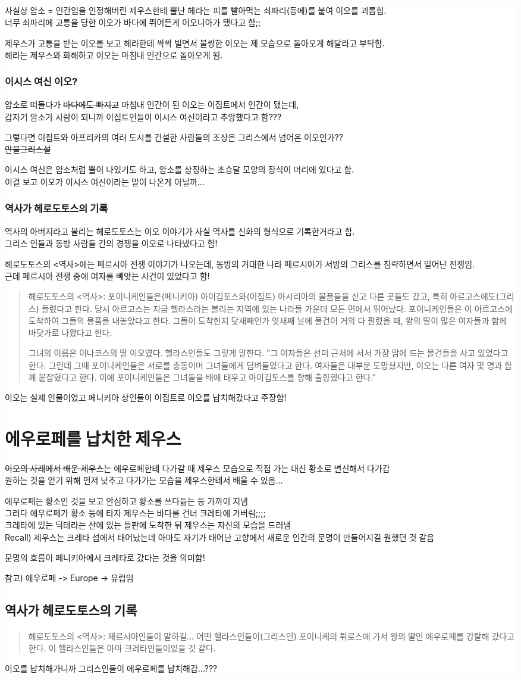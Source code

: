 사실상 암소 = 인간임을 인정해버린 제우스한테 뿔난 헤라는 피를 빨아먹는 쇠파리(등에)를 붙여 이오를 괴롭힘.  
너무 쇠파리에 고통을 당한 이오가 바다에 뛰어든게 이오니아가 됐다고 함;;

제우스가 고통을 받는 이오를 보고 헤라한테 싹싹 빌면서 불쌍한 이오는 제 모습으로 돌아오게 해달라고 부탁함.  
헤라는 제우스와 화해하고 이오는 마침내 인간으로 돌아오게 됨.

### 이시스 여신 이오?

암소로 떠돌다가 ~~바다에도 빠지고~~ 마침내 인간이 된 이오는 이집트에서 인간이 됐는데,  
갑자기 암소가 사람이 되니까 이집트인들이 이시스 여신이라고 추앙했다고 함???

그렇다면 이집트와 아프리카의 여러 도시를 건설한 사람들의 조상은 그리스에서 넘어온 이오인가??  
~~만물그리스설~~

이시스 여신은 암소처럼 뿔이 나있기도 하고, 암소를 상징하는 초승달 모양의 장식이 머리에 있다고 함.  
이걸 보고 이오가 이시스 여신이라는 말이 나온게 아닐까...

### 역사가 헤로도토스의 기록

역사의 아버지라고 불리는 헤로도토스는 이오 이야기가 사실 역사를 신화의 형식으로 기록한거라고 함.  
그리스 인들과 동방 사람들 간의 경쟁을 이오로 나타냈다고 함!

헤로도토스의 <역사>에는 페르시아 전쟁 이야기가 나오는데, 동방의 거대한 나라 페르시아가 서방의 그리스를 침략하면서 일어난 전쟁임.  
근데 페르시아 전쟁 중에 여자를 빼앗는 사건이 있었다고 함!

> 헤로도토스의 <역사>: 포이니케인들은(페니키아) 아이깁토스와(이집트) 아시리아의 물품들을 싣고 다른 곳들도 갔고, 특히 아르고스에도(그리스) 들렸다고 한다. 당시 아르고스는 지금 헬라스라는 불리는 지역에 있는 나라들 가운데 모든 면에서 뛰어났다. 포이니케인들은 이 아르고스에 도착하여 그들의 물품을 내놓았다고 한다. 그들이 도착한지 닷새째인가 엿새째 날에 물건이 거의 다 팔렸을 때, 왕의 딸이 많은 여자들과 함께 바닷가로 나왔다고 한다.
>
> 그녀의 이름은 이나코스의 딸 이오였다. 헬라스인들도 그렇게 말한다. "그 여자들은 선미 근처에 서서 가장 맘에 드는 물건들을 사고 있었다고 한다. 그런데 그때 포이니케인들은 서로를 충동이며 그녀들에게 덤벼들었다고 한다. 여자들은 대부분 도망쳤지만, 이오는 다른 여자 몇 명과 함께 붙잡혔다고 한다. 이에 포이니케인들은 그녀들을 배에 태우고 아이깁토스를 향해 출항했다고 한다."

이오는 실제 인물이였고 페니키아 상인들이 이집트로 이오를 납치해갔다고 주장함!

# 에우로페를 납치한 제우스

~~이오의 사례에서 배운 제우스는~~ 에우로페한테 다가갈 때 제우스 모습으로 직접 가는 대신 황소로 변신해서 다가감  
원하는 것을 얻기 위해 먼저 낮추고 다가가는 모습을 제우스한테서 배울 수 있음...

에우로페는 황소인 것을 보고 안심하고 황소를 쓰다듦는 등 가까이 지냄  
그러다 에우로페가 황소 등에 타자 제우스는 바다를 건너 크레타에 가버림;;;;  
크레타에 있는 딕테라는 산에 있는 들판에 도착한 뒤 제우스는 자신의 모습을 드러냄  
Recall) 제우스는 크레타 섬에서 태어났는데 아마도 자기가 태어난 고향에서 새로운 인간의 문명이 만들어지길 원했던 것 같음

문명의 흐름이 페니키아에서 크레타로 갔다는 것을 의미함!

참고) 에우로페 -> Europe -> 유럽임

## 역사가 헤로도토스의 기록

> 헤로도토스의 <역사>: 페르시아인들이 말하길... 어떤 헬라스인들이(그리스인) 포이니케의 튀로스에 가서 왕의 딸인 에우로페를 강탈해 갔다고 한다. 이 헬라스인들은 아마 크레타인들이었을 것 같다.

이오를 납치해가니까 그리스인들이 에우로페를 납치해감...???
